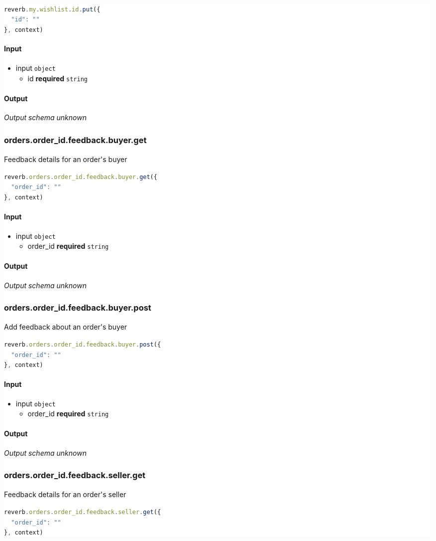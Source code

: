 
```js
reverb.my.wishlist.id.put({
  "id": ""
}, context)
```

#### Input
* input `object`
  * id **required** `string`

#### Output
*Output schema unknown*

### orders.order_id.feedback.buyer.get
Feedback details for an order's buyer


```js
reverb.orders.order_id.feedback.buyer.get({
  "order_id": ""
}, context)
```

#### Input
* input `object`
  * order_id **required** `string`

#### Output
*Output schema unknown*

### orders.order_id.feedback.buyer.post
Add feedback about an order's buyer


```js
reverb.orders.order_id.feedback.buyer.post({
  "order_id": ""
}, context)
```

#### Input
* input `object`
  * order_id **required** `string`

#### Output
*Output schema unknown*

### orders.order_id.feedback.seller.get
Feedback details for an order's seller


```js
reverb.orders.order_id.feedback.seller.get({
  "order_id": ""
}, context)
```
